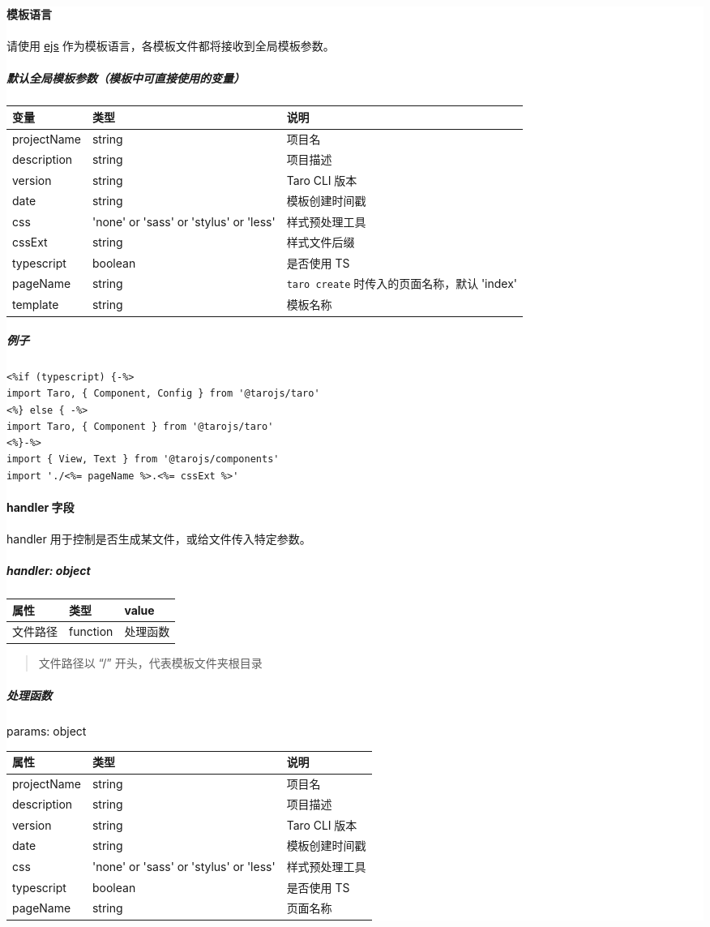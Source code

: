 #### 模板语言

请使用 [ejs](https://ejs.co/) 作为模板语言，各模板文件都将接收到全局模板参数。

##### 默认全局模板参数（模板中可直接使用的变量）

| 变量          | 类型                                     | 说明                                |
|:----------- |:-------------------------------------- |:--------------------------------- |
| projectName | string                                 | 项目名                               |
| description | string                                 | 项目描述                              |
| version     | string                                 | Taro CLI 版本                       |
| date        | string                                 | 模板创建时间戳                           |
| css         | 'none' or 'sass' or 'stylus' or 'less' | 样式预处理工具                           |
| cssExt      | string                                 | 样式文件后缀                            |
| typescript  | boolean                                | 是否使用 TS                           |
| pageName    | string                                 | `taro create` 时传入的页面名称，默认 'index' |
| template    | string                                 | 模板名称                              |

##### 例子

```ejs title="index.js"
<%if (typescript) {-%>
import Taro, { Component, Config } from '@tarojs/taro'
<%} else { -%>
import Taro, { Component } from '@tarojs/taro'
<%}-%>
import { View, Text } from '@tarojs/components'
import './<%= pageName %>.<%= cssExt %>'
```

#### handler 字段

handler 用于控制是否生成某文件，或给文件传入特定参数。

##### handler: object

| 属性   | 类型       | value |
|:---- |:-------- |:----- |
| 文件路径 | function | 处理函数  |

> 文件路径以 “/” 开头，代表模板文件夹根目录

##### 处理函数

params: object

| 属性           | 类型                                     | 说明                                   |
|:------------ |:-------------------------------------- |:------------------------------------ |
| projectName  | string                                 | 项目名                                  |
| description  | string                                 | 项目描述                                 |
| version      | string                                 | Taro CLI 版本                          |
| date         | string                                 | 模板创建时间戳                              |
| css          | 'none' or 'sass' or 'stylus' or 'less' | 样式预处理工具                              |
| typescript   | boolean                                | 是否使用 TS                              |
| pageName     | string                                 | 页面名称                                 |